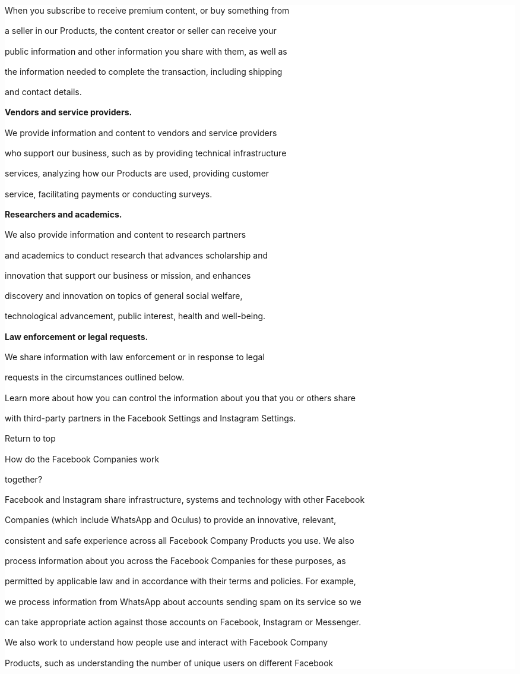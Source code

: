 When you subscribe to receive premium content, or buy something from

a seller in our Products, the content creator or seller can receive your

public information and other information you share with them, as well as

the information needed to complete the transaction, including shipping

and contact details.

**Vendors and service providers.**

We provide information and content to vendors and service providers

who support our business, such as by providing technical infrastructure

services, analyzing how our Products are used, providing customer

service, facilitating payments or conducting surveys.

**Researchers and academics.**

We also provide information and content to research partners

and academics to conduct research that advances scholarship and

innovation that support our business or mission, and enhances

discovery and innovation on topics of general social welfare,

technological advancement, public interest, health and well-being.

**Law enforcement or legal requests.**

We share information with law enforcement or in response to legal

requests in the circumstances outlined below.

Learn more about how you can control the information about you that you or others share

with third-party partners in the Facebook Settings and Instagram Settings.

Return to top

How do the Facebook Companies work

together?

Facebook and Instagram share infrastructure, systems and technology with other Facebook

Companies (which include WhatsApp and Oculus) to provide an innovative, relevant,

consistent and safe experience across all Facebook Company Products you use. We also

process information about you across the Facebook Companies for these purposes, as

permitted by applicable law and in accordance with their terms and policies. For example,

we process information from WhatsApp about accounts sending spam on its service so we

can take appropriate action against those accounts on Facebook, Instagram or Messenger.

We also work to understand how people use and interact with Facebook Company

Products, such as understanding the number of unique users on different Facebook
